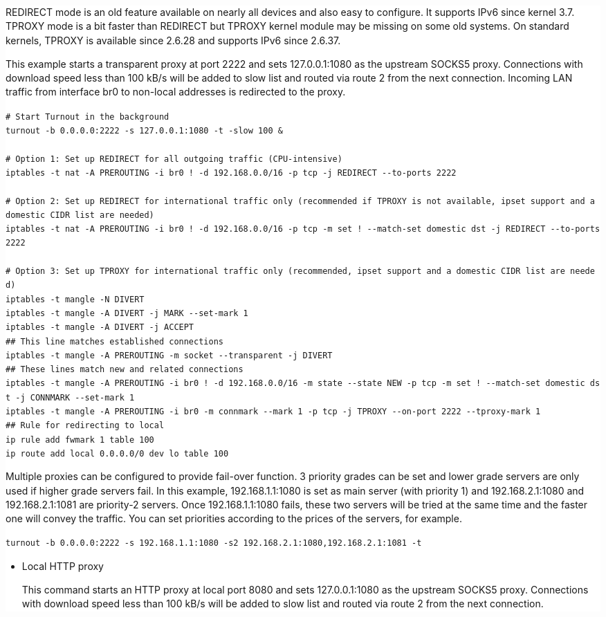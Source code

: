   REDIRECT mode is an old feature available on nearly all devices and also easy to configure. It supports IPv6 since kernel 3.7.
  TPROXY mode is a bit faster than REDIRECT but TPROXY kernel module may be missing on some old systems. On standard kernels, TPROXY is available since 2.6.28 and supports IPv6 since 2.6.37.
  
  This example starts a transparent proxy at port 2222 and sets 127.0.0.1:1080 as the upstream SOCKS5 proxy. Connections with download speed less than 100 kB/s will be added to slow list and routed via route 2 from the next connection. Incoming LAN traffic from interface br0 to non-local addresses is redirected to the proxy.
  
  ```shell
  # Start Turnout in the background
  turnout -b 0.0.0.0:2222 -s 127.0.0.1:1080 -t -slow 100 &
  
  # Option 1: Set up REDIRECT for all outgoing traffic (CPU-intensive)
  iptables -t nat -A PREROUTING -i br0 ! -d 192.168.0.0/16 -p tcp -j REDIRECT --to-ports 2222
  
  # Option 2: Set up REDIRECT for international traffic only (recommended if TPROXY is not available, ipset support and a domestic CIDR list are needed)
  iptables -t nat -A PREROUTING -i br0 ! -d 192.168.0.0/16 -p tcp -m set ! --match-set domestic dst -j REDIRECT --to-ports 2222
  
  # Option 3: Set up TPROXY for international traffic only (recommended, ipset support and a domestic CIDR list are needed)
  iptables -t mangle -N DIVERT
  iptables -t mangle -A DIVERT -j MARK --set-mark 1
  iptables -t mangle -A DIVERT -j ACCEPT
  ## This line matches established connections
  iptables -t mangle -A PREROUTING -m socket --transparent -j DIVERT
  ## These lines match new and related connections
  iptables -t mangle -A PREROUTING -i br0 ! -d 192.168.0.0/16 -m state --state NEW -p tcp -m set ! --match-set domestic dst -j CONNMARK --set-mark 1
  iptables -t mangle -A PREROUTING -i br0 -m connmark --mark 1 -p tcp -j TPROXY --on-port 2222 --tproxy-mark 1
  ## Rule for redirecting to local
  ip rule add fwmark 1 table 100
  ip route add local 0.0.0.0/0 dev lo table 100
  ```
  
  Multiple proxies can be configured to provide fail-over function. 3 priority grades can be set and lower grade servers are only used if higher grade servers fail. In this example, 192.168.1.1:1080 is set as main server (with priority 1) and 192.168.2.1:1080 and 192.168.2.1:1081 are priority-2 servers. Once 192.168.1.1:1080 fails, these two servers will be tried at the same time and the faster one will convey the traffic. You can set priorities according to the prices of the servers, for example.
  
  ```shell
  turnout -b 0.0.0.0:2222 -s 192.168.1.1:1080 -s2 192.168.2.1:1080,192.168.2.1:1081 -t
  ```
  
- Local HTTP proxy

  This command starts an HTTP proxy at local port 8080 and sets 127.0.0.1:1080 as the upstream SOCKS5 proxy. Connections with download speed less than 100 kB/s will be added to slow list and routed via route 2 from the next connection.
  